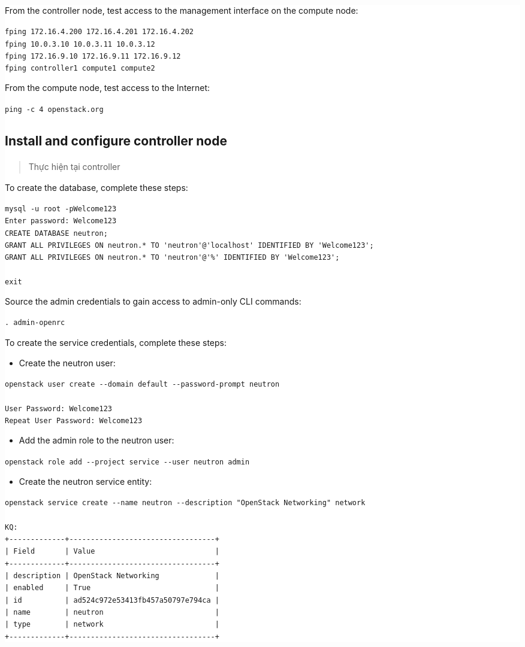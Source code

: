 From the controller node, test access to the management interface on the compute node:
```
fping 172.16.4.200 172.16.4.201 172.16.4.202
fping 10.0.3.10 10.0.3.11 10.0.3.12
fping 172.16.9.10 172.16.9.11 172.16.9.12
fping controller1 compute1 compute2
```

From the compute node, test access to the Internet:
```
ping -c 4 openstack.org
```
## Install and configure controller node
> Thực hiện tại controller

To create the database, complete these steps:
```
mysql -u root -pWelcome123
Enter password: Welcome123
CREATE DATABASE neutron;
GRANT ALL PRIVILEGES ON neutron.* TO 'neutron'@'localhost' IDENTIFIED BY 'Welcome123';
GRANT ALL PRIVILEGES ON neutron.* TO 'neutron'@'%' IDENTIFIED BY 'Welcome123';

exit
```

Source the admin credentials to gain access to admin-only CLI commands:
```
. admin-openrc
```

To create the service credentials, complete these steps:
- Create the neutron user:
```
openstack user create --domain default --password-prompt neutron

User Password: Welcome123
Repeat User Password: Welcome123
```

- Add the admin role to the neutron user:
```
openstack role add --project service --user neutron admin
```

- Create the neutron service entity:
```
openstack service create --name neutron --description "OpenStack Networking" network

KQ:
+-------------+----------------------------------+
| Field       | Value                            |
+-------------+----------------------------------+
| description | OpenStack Networking             |
| enabled     | True                             |
| id          | ad524c972e53413fb457a50797e794ca |
| name        | neutron                          |
| type        | network                          |
+-------------+----------------------------------+

```
